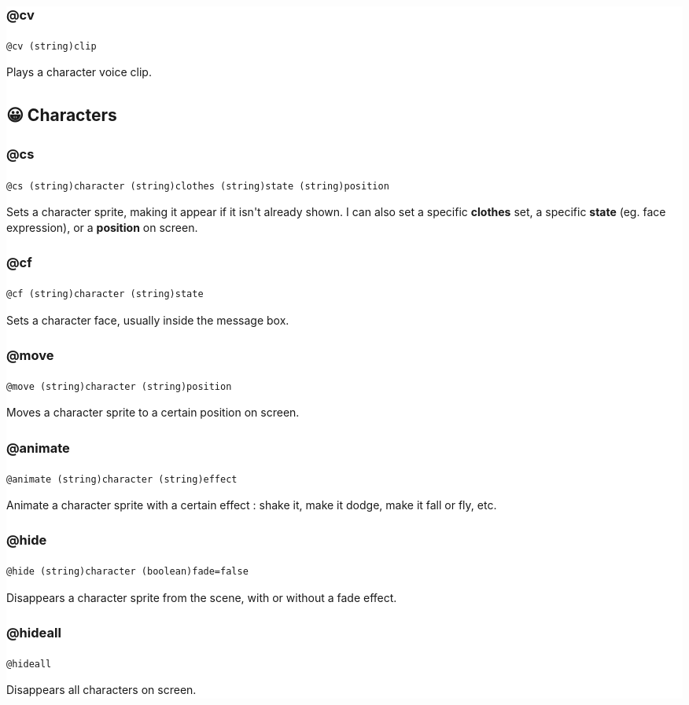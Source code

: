 ### @cv

    @cv (string)clip

Plays a character voice clip.

## 😀 Characters

### @cs

    @cs (string)character (string)clothes (string)state (string)position

Sets a character sprite, making it appear if it isn't already shown. I can also set a specific **clothes** set, a specific **state** (eg. face expression), or a **position** on screen.

### @cf

    @cf (string)character (string)state

Sets a character face, usually inside the message box.

### @move

    @move (string)character (string)position

Moves a character sprite to a certain position on screen.

### @animate

    @animate (string)character (string)effect

Animate a character sprite with a certain effect : shake it, make it dodge, make it fall or fly, etc.

### @hide

    @hide (string)character (boolean)fade=false

Disappears a character sprite from the scene, with or without a fade effect.

### @hideall

    @hideall

Disappears all characters on screen.
